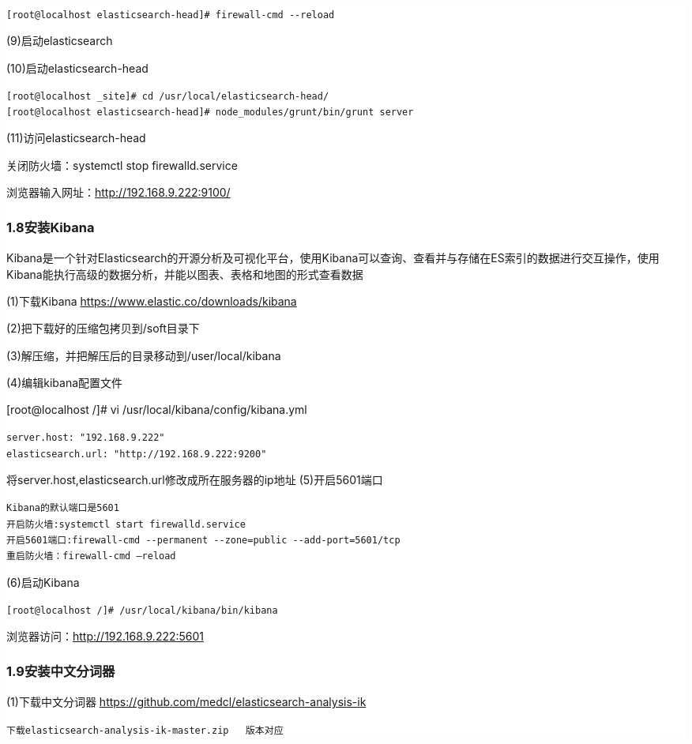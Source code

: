 ```
[root@localhost elasticsearch-head]# firewall-cmd --reload
```
(9)启动elasticsearch

(10)启动elasticsearch-head
```
[root@localhost _site]# cd /usr/local/elasticsearch-head/
[root@localhost elasticsearch-head]# node_modules/grunt/bin/grunt server
```
(11)访问elasticsearch-head

关闭防火墙：systemctl stop firewalld.service

浏览器输入网址：http://192.168.9.222:9100/

### 1.8安装Kibana
Kibana是一个针对Elasticsearch的开源分析及可视化平台，使用Kibana可以查询、查看并与存储在ES索引的数据进行交互操作，使用Kibana能执行高级的数据分析，并能以图表、表格和地图的形式查看数据

(1)下载Kibana
https://www.elastic.co/downloads/kibana

(2)把下载好的压缩包拷贝到/soft目录下

(3)解压缩，并把解压后的目录移动到/user/local/kibana

(4)编辑kibana配置文件

[root@localhost /]# vi /usr/local/kibana/config/kibana.yml

```shell
server.host: "192.168.9.222"
elasticsearch.url: "http://192.168.9.222:9200"
```
将server.host,elasticsearch.url修改成所在服务器的ip地址
(5)开启5601端口
```
Kibana的默认端口是5601
开启防火墙:systemctl start firewalld.service
开启5601端口:firewall-cmd --permanent --zone=public --add-port=5601/tcp
重启防火墙：firewall-cmd –reload
```
(6)启动Kibana
```
[root@localhost /]# /usr/local/kibana/bin/kibana
```
浏览器访问：http://192.168.9.222:5601

### 1.9安装中文分词器

(1)下载中文分词器
https://github.com/medcl/elasticsearch-analysis-ik

```shell
下载elasticsearch-analysis-ik-master.zip   版本对应
```
